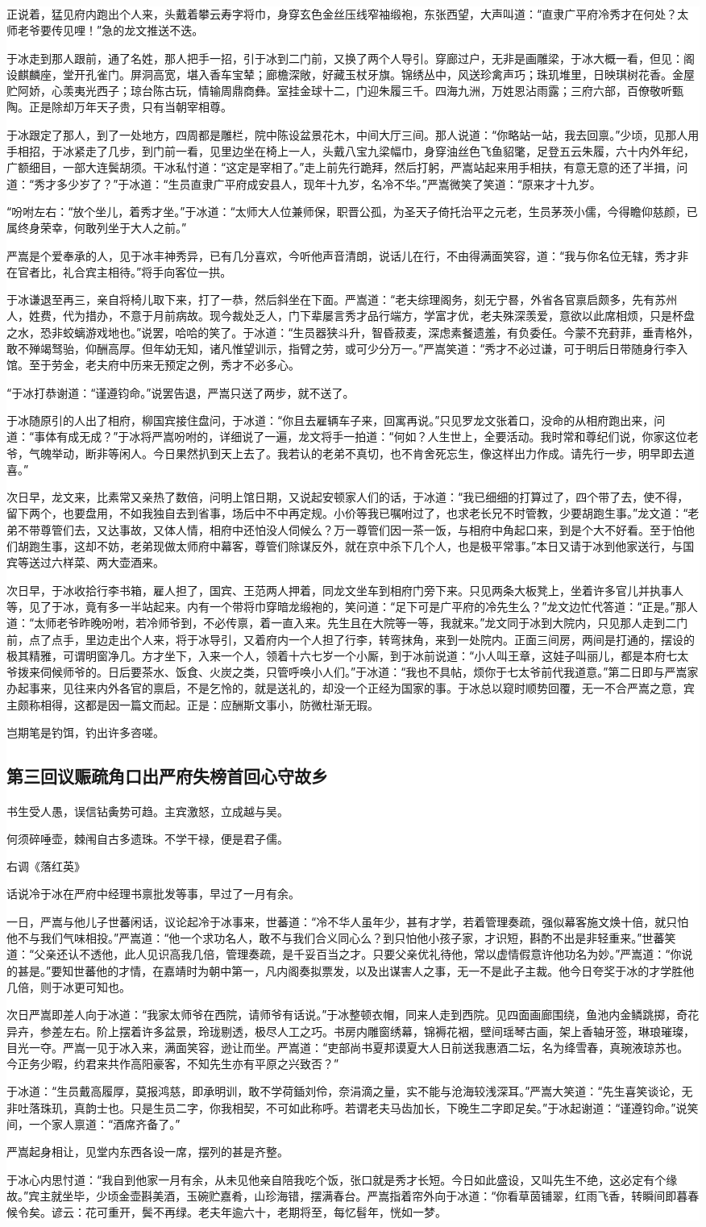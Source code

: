正说着，猛见府内跑出个人来，头戴着攀云寿字将巾，身穿玄色金丝压线窄袖缎袍，东张西望，大声叫道：“直隶广平府冷秀才在何处？太师老爷要传见哩！”急的龙文推送不迭。  

于冰走到那人跟前，通了名姓，那人把手一招，引于冰到二门前，又换了两个人导引。穿廊过户，无非是画雕梁，于冰大概一看，但见：阁设麒麟座，堂开孔雀门。屏洞高宽，堪入香车宝辇；廊檐深敞，好藏玉杖牙旗。锦绣丛中，风送珍禽声巧；珠玑堆里，日映琪树花香。金屋贮阿娇，心羡夷光西子；琼台陈古玩，情输周鼎商彝。室挂金球十二，门迎朱履三千。四海九洲，万姓恩沾雨露；三府六部，百僚敬听甄陶。正是除却万年天子贵，只有当朝宰相尊。  

于冰跟定了那人，到了一处地方，四周都是雕栏，院中陈设盆景花木，中间大厅三间。那人说道：“你略站一站，我去回禀。”少顷，见那人用手相招，于冰紧走了几步，到门前一看，见里边坐在椅上一人，头戴八宝九梁幅巾，身穿油丝色飞鱼貂氅，足登五云朱履，六十内外年纪，广额细目，一部大连鬓胡须。干冰私忖道：“这定是宰相了。”走上前先行跪拜，然后打躬，严嵩站起来用手相扶，有意无意的还了半揖，问道：“秀才多少岁了？”于冰道：“生员直隶广平府成安县人，现年十九岁，名冷不华。”严嵩微笑了笑道：“原来才十九岁。  

“吩咐左右：“放个坐儿，着秀才坐。”于冰道：“太师大人位兼师保，职晋公孤，为圣天子倚托治平之元老，生员茅茨小儒，今得瞻仰慈颜，已属终身荣幸，何敢列坐于大人之前。”  

严嵩是个爱奉承的人，见于冰丰神秀异，已有几分喜欢，今听他声音清朗，说话儿在行，不由得满面笑容，道：“我与你名位无辖，秀才非在官者比，礼合宾主相待。”将手向客位一拱。  

于冰谦退至再三，亲自将椅儿取下来，打了一恭，然后斜坐在下面。严嵩道：“老夫综理阁务，刻无宁晷，外省各官禀启颇多，先有苏州人，姓费，代为措办，不意于月前病故。现今裁处乏人，门下辈屡言秀才品行端方，学富才优，老夫殊深羡爱，意欲以此席相烦，只是杯盘之水，恐非蛟螭游戏地也。”说罢，哈哈的笑了。于冰道：“生员器狭斗升，智昏菽麦，深虑素餐遗羞，有负委任。今蒙不充葑菲，垂青格外，敢不殚竭驽骀，仰酬高厚。但年幼无知，诸凡惟望训示，指臂之劳，或可少分万一。”严嵩笑道：“秀才不必过谦，可于明后日带随身行李入馆。至于劳金，老夫府中历来无预定之例，秀才不必多心。  

“于冰打恭谢道：“谨遵钧命。”说罢告退，严嵩只送了两步，就不送了。  

于冰随原引的人出了相府，柳国宾接住盘问，于冰道：“你且去雇辆车子来，回寓再说。”只见罗龙文张着口，没命的从相府跑出来，问道：“事体有成无成？”于冰将严嵩吩咐的，详细说了一遍，龙文将手一拍道：“何如？人生世上，全要活动。我时常和尊纪们说，你家这位老爷，气魄举动，断非等闲人。今日果然扒到天上去了。我若认的老弟不真切，也不肯舍死忘生，像这样出力作成。请先行一步，明早即去道喜。”  

次日早，龙文来，比素常又亲热了数倍，问明上馆日期，又说起安顿家人们的话，于冰道：“我已细细的打算过了，四个带了去，使不得，留下两个，也要盘用，不如我独自去到省事，场后中不中再定规。小价等我已嘱咐过了，也求老长兄不时管教，少要胡跑生事。”龙文道：“老弟不带尊管们去，又达事故，又体人情，相府中还怕没人伺候么？万一尊管们因一茶一饭，与相府中角起口来，到是个大不好看。至于怕他们胡跑生事，这却不妨，老弟现做太师府中幕客，尊管们除谋反外，就在京中杀下几个人，也是极平常事。”本日又请于冰到他家送行，与国宾等送过六样菜、两大壶酒来。  

次日早，于冰收拾行李书箱，雇人担了，国宾、王范两人押着，同龙文坐车到相府门旁下来。只见两条大板凳上，坐着许多官儿并执事人等，见了于冰，竟有多一半站起来。内有一个带将巾穿暗龙缎袍的，笑问道：“足下可是广平府的冷先生么？”龙文边忙代答道：“正是。”那人道：“太师老爷昨晚吩咐，若冷师爷到，不必传禀，着一直入来。先生且在大院等一等，我就来。”龙文同于冰到大院内，只见那人走到二门前，点了点手，里边走出个人来，将于冰导引，又着府内一个人担了行李，转弯抹角，来到一处院内。正面三间房，两间是打通的，摆设的极其精雅，可谓明窗净几。方才坐下，入来一个人，领着十六七岁一个小厮，到于冰前说道：“小人叫王章，这娃子叫丽儿，都是本府七太爷拨来伺候师爷的。日后要茶水、饭食、火炭之类，只管呼唤小人们。”于冰道：“我也不具帖，烦你于七太爷前代我道意。”第二日即与严嵩家办起事来，见往来内外各官的禀启，不是乞怜的，就是送礼的，却没一个正经为国家的事。于冰总以窥时顺势回覆，无一不合严嵩之意，宾主颇称相得，这都是因一篇文而起。正是：应酬斯文事小，防微杜渐无瑕。  

岂期笔是钓饵，钓出许多咨嗟。  

## 第三回议赈疏角口出严府失榜首回心守故乡  

书生受人愚，误信钻夤势可趋。主宾激怒，立成越与吴。  

何须碎唾壶，棘闱自古多遗珠。不学干禄，便是君子儒。  

右调《落红英》  

话说冷于冰在严府中经理书禀批发等事，早过了一月有余。  

一日，严嵩与他儿子世蕃闲话，议论起冷于冰事来，世蕃道：“冷不华人虽年少，甚有才学，若着管理奏疏，强似幕客施文焕十倍，就只怕他不与我们气味相投。”严嵩道：“他一个求功名人，敢不与我们合义同心么？到只怕他小孩子家，才识短，斟酌不出是非轻重来。”世蕃笑道：“父亲还认不透他，此人见识高我几倍，管理奏疏，是千妥百当之才。只要父亲优礼待他，常以虚情假意许他功名为妙。”严嵩道：“你说的甚是。”要知世蕃他的才情，在嘉靖时为朝中第一，凡内阁奏拟票发，以及出谋害人之事，无一不是此子主裁。他今日夸奖于冰的才学胜他几倍，则于冰更可知也。  

次日严嵩即差人向于冰道：“我家太师爷在西院，请师爷有话说。”于冰整顿衣帽，同来人走到西院。见四面画廊围绕，鱼池内金鳞跳掷，奇花异卉，参差左右。阶上摆着许多盆景，玲珑剔透，极尽人工之巧。书房内雕窗绣幕，锦褥花裀，壁间瑶琴古画，架上香轴牙签，琳琅璀璨，目光一夺。严嵩一见于冰入来，满面笑容，逊让而坐。严嵩道：“吏部尚书夏邦谟夏大人日前送我惠酒二坛，名为绛雪春，真琬液琼苏也。今正务少暇，约君来共作高阳豪客，不知先生亦有平原之兴致否？”  

于冰道：“生员戴高履厚，莫报鸿慈，即承明训，敢不学荷鍤刘伶，奈涓滴之量，实不能与沧海较浅深耳。”严嵩大笑道：“先生喜笑谈论，无非吐落珠玑，真韵士也。只是生员二字，你我相契，不可如此称呼。若谓老夫马齿加长，下晚生二字即足矣。”于冰起谢道：“谨遵钧命。”说笑间，一个家人禀道：“酒席齐备了。”  

严嵩起身相让，见堂内东西各设一席，摆列的甚是齐整。  

于冰心内思忖道：“我自到他家一月有余，从未见他亲自陪我吃个饭，张口就是秀才长短。今日如此盛设，又叫先生不绝，这必定有个缘故。”宾主就坐毕，少顷金壶斟美酒，玉碗贮嘉肴，山珍海错，摆满春台。严嵩指着帘外向于冰道：“你看草茵铺翠，红雨飞香，转瞬间即暮春候令矣。谚云：花可重开，鬓不再绿。老夫年逾六十，老期将至，每忆髫年，恍如一梦。  
